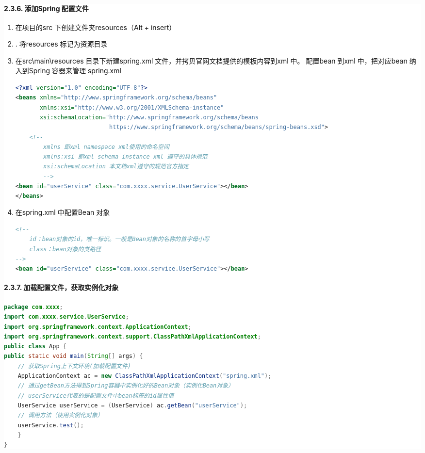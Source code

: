 #### 2.3.6. 添加Spring 配置⽂件

1. 在项⽬的src 下创建⽂件夹resources（Alt + insert）

2. . 将resources 标记为资源⽬录

3. 在src\main\resources ⽬录下新建spring.xml ⽂件，并拷⻉官⽹⽂档提供的模板内容到xml 中。
   配置bean 到xml 中，把对应bean 纳⼊到Spring 容器来管理
   spring.xml

   ```xml
   <?xml version="1.0" encoding="UTF-8"?>
   <beans xmlns="http://www.springframework.org/schema/beans"
          xmlns:xsi="http://www.w3.org/2001/XMLSchema-instance"
          xsi:schemaLocation="http://www.springframework.org/schema/beans
                              https://www.springframework.org/schema/beans/spring-beans.xsd">
       <!--
           xmlns 即xml namespace xml使⽤的命名空间
           xmlns:xsi 即xml schema instance xml 遵守的具体规范
           xsi:schemaLocation 本⽂档xml遵守的规范官⽅指定
           -->
   <bean id="userService" class="com.xxxx.service.UserService"></bean>
   </beans>
   
   ```

4. 在spring.xml 中配置Bean 对象

   ```xml
   <!--
       id：bean对象的id，唯⼀标识。⼀般是Bean对象的名称的⾸字⺟⼩写
       class：bean对象的类路径
   -->
   <bean id="userService" class="com.xxxx.service.UserService"></bean>
   
   ```

#### 2.3.7. 加载配置⽂件，获取实例化对象

```java
package com.xxxx;
import com.xxxx.service.UserService;
import org.springframework.context.ApplicationContext;
import org.springframework.context.support.ClassPathXmlApplicationContext;
public class App {
public static void main(String[] args) {
    // 获取Spring上下⽂环境(加载配置⽂件)
    ApplicationContext ac = new ClassPathXmlApplicationContext("spring.xml");
    // 通过getBean⽅法得到Spring容器中实例化好的Bean对象（实例化Bean对象）
    // userService代表的是配置⽂件中bean标签的id属性值
    UserService userService = (UserService) ac.getBean("userService");
    // 调⽤⽅法（使⽤实例化对象）
    userService.test();
    }
}

```
